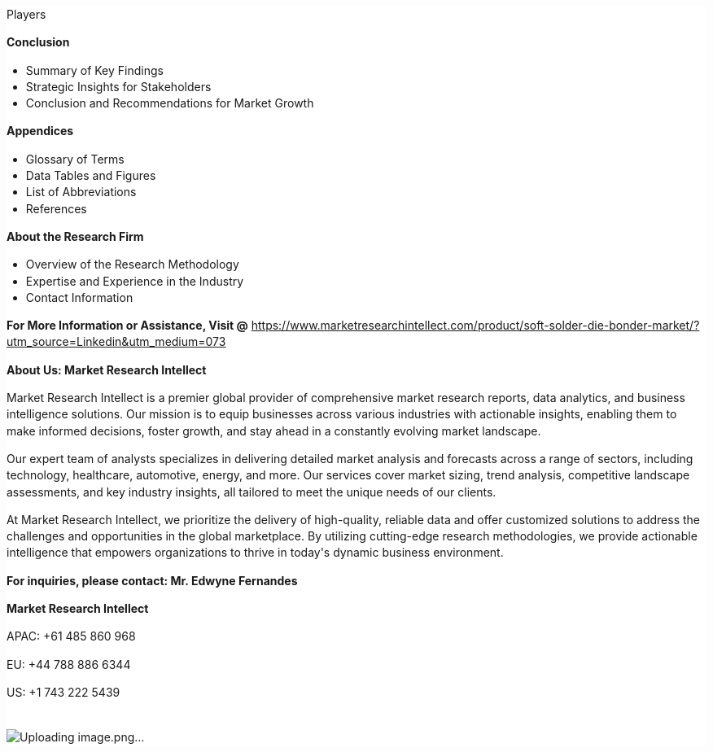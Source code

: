 Players</li></ul><p><strong>Conclusion</strong></p><ul><li>Summary of Key Findings</li><li>Strategic Insights for Stakeholders</li><li>Conclusion and Recommendations for Market Growth</li></ul><p><strong>Appendices</strong></p><ul><li>Glossary of Terms</li><li>Data Tables and Figures</li><li>List of Abbreviations</li><li>References</li></ul><p><strong>About the Research Firm</strong></p><ul><li>Overview of the Research Methodology</li><li>Expertise and Experience in the Industry</li><li>Contact Information</li></ul></div><div class="article-main__content" data-test-id="publishing-text-block"><p><span class="font-[700]"><strong>For More Information or Assistance, Visit @</strong>&nbsp;<a href="https://www.marketresearchintellect.com/product/soft-solder-die-bonder-market/?utm_source=Linkedin&utm_medium=073">https://www.marketresearchintellect.com/product/soft-solder-die-bonder-market/?utm_source=Linkedin&utm_medium=073</a></span></p><p><strong>About Us: Market Research Intellect</strong></p><p>Market Research Intellect is a premier global provider of comprehensive market research reports, data analytics, and business intelligence solutions. Our mission is to equip businesses across various industries with actionable insights, enabling them to make informed decisions, foster growth, and stay ahead in a constantly evolving market landscape.</p><p>Our expert team of analysts specializes in delivering detailed market analysis and forecasts across a range of sectors, including technology, healthcare, automotive, energy, and more. Our services cover market sizing, trend analysis, competitive landscape assessments, and key industry insights, all tailored to meet the unique needs of our clients.</p><p>At Market Research Intellect, we prioritize the delivery of high-quality, reliable data and offer customized solutions to address the challenges and opportunities in the global marketplace. By utilizing cutting-edge research methodologies, we provide actionable intelligence that empowers organizations to thrive in today's dynamic business environment.</p><p><strong>For inquiries, please contact: Mr. Edwyne Fernandes</strong></p><p><strong>Market Research Intellect</strong></p><p>APAC: +61 485 860 968</p><p>EU: +44 788 886 6344</p><p>US: +1 743 222 5439</p></div><div class="article-main__content" data-test-id="publishing-text-block">&nbsp;</div>
![Uploading image.png…]()
